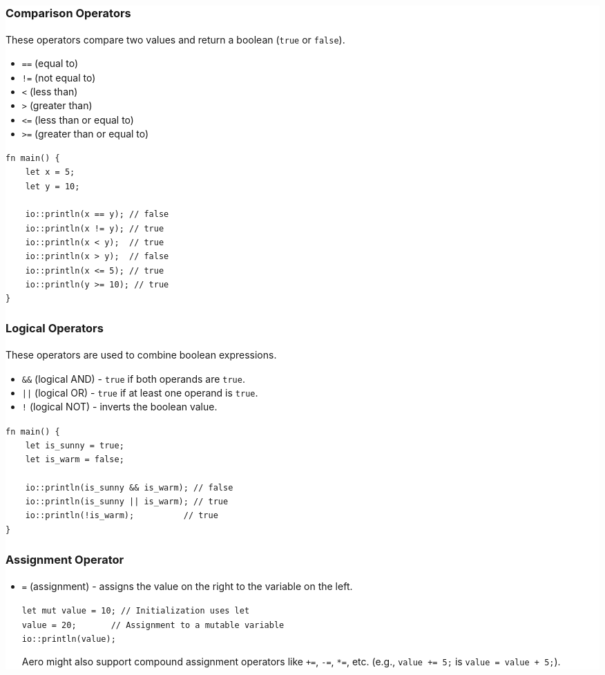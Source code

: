 ### Comparison Operators

These operators compare two values and return a boolean (`true` or `false`).

*   `==` (equal to)
*   `!=` (not equal to)
*   `<` (less than)
*   `>` (greater than)
*   `<=` (less than or equal to)
*   `>=` (greater than or equal to)

```aero
fn main() {
    let x = 5;
    let y = 10;

    io::println(x == y); // false
    io::println(x != y); // true
    io::println(x < y);  // true
    io::println(x > y);  // false
    io::println(x <= 5); // true
    io::println(y >= 10); // true
}
```

### Logical Operators

These operators are used to combine boolean expressions.

*   `&&` (logical AND) - `true` if both operands are `true`.
*   `||` (logical OR) - `true` if at least one operand is `true`.
*   `!` (logical NOT) - inverts the boolean value.

```aero
fn main() {
    let is_sunny = true;
    let is_warm = false;

    io::println(is_sunny && is_warm); // false
    io::println(is_sunny || is_warm); // true
    io::println(!is_warm);          // true
}
```

### Assignment Operator

*   `=` (assignment) - assigns the value on the right to the variable on the left.
    ```aero
    let mut value = 10; // Initialization uses let
    value = 20;       // Assignment to a mutable variable
    io::println(value);
    ```
    Aero might also support compound assignment operators like `+=`, `-=`, `*=`, etc. (e.g., `value += 5;` is `value = value + 5;`).

